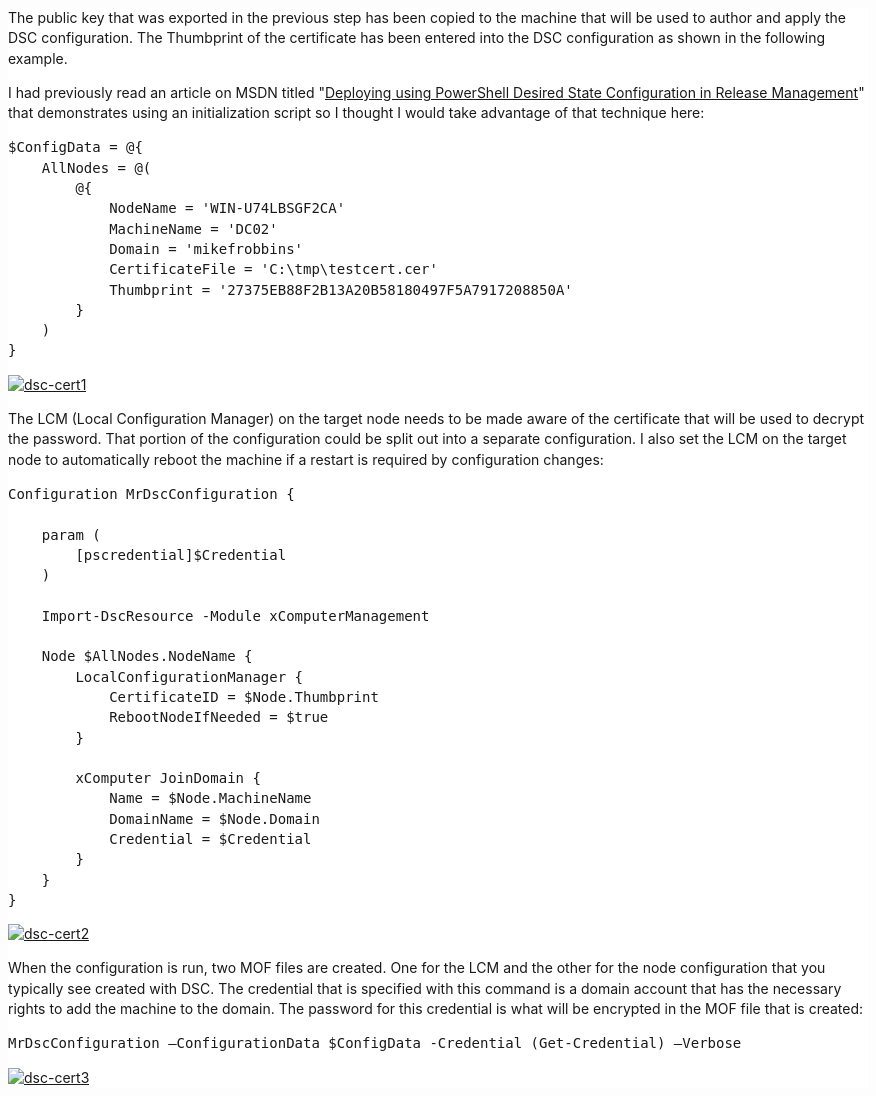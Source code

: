The public key that was exported in the previous step has been copied to the machine that will be used to author and apply the DSC configuration. The Thumbprint of the certificate has been entered into the DSC configuration as shown in the following example.

I had previously read an article on MSDN titled "<a href="http://blogs.msdn.com/b/visualstudioalm/archive/2014/07/22/deploying-using-powershell-desired-state-configuration-in-release-management.aspx" target="_blank">Deploying using PowerShell Desired State Configuration in Release Management</a>" that demonstrates using an initialization script so I thought I would take advantage of that technique here:
<pre class="lang:ps decode:true ">$ConfigData = @{
    AllNodes = @(
        @{
            NodeName = 'WIN-U74LBSGF2CA'
            MachineName = 'DC02'
            Domain = 'mikefrobbins'
            CertificateFile = 'C:\tmp\testcert.cer'
            Thumbprint = '27375EB88F2B13A20B58180497F5A7917208850A'
        }
    )
}</pre>
<a href="http://mikefrobbins.com/wp-content/uploads/2014/11/dsc-cert1.jpg"><img class="alignnone size-full wp-image-10878" src="http://mikefrobbins.com/wp-content/uploads/2014/11/dsc-cert1.jpg" alt="dsc-cert1" width="883" height="199" /></a>

The LCM (Local Configuration Manager) on the target node needs to be made aware of the certificate that will be used to decrypt the password. That portion of the configuration could be split out into a separate configuration. I also set the LCM on the target node to automatically reboot the machine if a restart is required by configuration changes:
<pre class="lang:ps decode:true">Configuration MrDscConfiguration {

    param (
        [pscredential]$Credential 
    ) 
    
    Import-DscResource -Module xComputerManagement
    
    Node $AllNodes.NodeName {
        LocalConfigurationManager {
            CertificateID = $Node.Thumbprint
            RebootNodeIfNeeded = $true
        }

        xComputer JoinDomain {
            Name = $Node.MachineName  
            DomainName = $Node.Domain 
            Credential = $Credential 
        }
    }
}</pre>
<a href="http://mikefrobbins.com/wp-content/uploads/2014/11/dsc-cert2.jpg"><img class="alignnone size-full wp-image-10879" src="http://mikefrobbins.com/wp-content/uploads/2014/11/dsc-cert2.jpg" alt="dsc-cert2" width="883" height="319" /></a>

When the configuration is run, two MOF files are created. One for the LCM and the other for the node configuration that you typically see created with DSC. The credential that is specified with this command is a domain account that has the necessary rights to add the machine to the domain. The password for this credential is what will be encrypted in the MOF file that is created:
<pre class="lang:ps decode:true ">MrDscConfiguration –ConfigurationData $ConfigData -Credential (Get-Credential) –Verbose</pre>
<a href="http://mikefrobbins.com/wp-content/uploads/2014/11/dsc-cert3.jpg"><img class="alignnone size-full wp-image-10880" src="http://mikefrobbins.com/wp-content/uploads/2014/11/dsc-cert3.jpg" alt="dsc-cert3" width="883" height="248" /></a>
